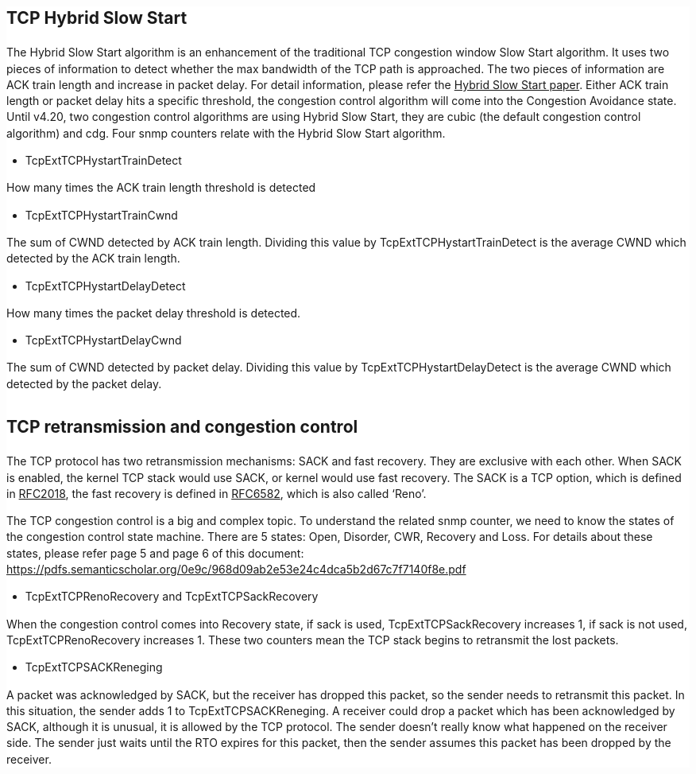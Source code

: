 ## TCP Hybrid Slow Start

The Hybrid Slow Start algorithm is an enhancement of the traditional TCP congestion window Slow Start algorithm. It uses two pieces of information to detect whether the max bandwidth of the TCP path is approached. The two pieces of information are ACK train length and increase in packet delay. For detail information, please refer the [Hybrid Slow Start paper](https://pdfs.semanticscholar.org/25e9/ef3f03315782c7f1cbcd31b587857adae7d1.pdf). Either ACK train length or packet delay hits a specific threshold, the congestion control algorithm will come into the Congestion Avoidance state. Until v4.20, two congestion control algorithms are using Hybrid Slow Start, they are cubic (the default congestion control algorithm) and cdg. Four snmp counters relate with the Hybrid Slow Start algorithm.

- TcpExtTCPHystartTrainDetect

How many times the ACK train length threshold is detected

- TcpExtTCPHystartTrainCwnd

The sum of CWND detected by ACK train length. Dividing this value by TcpExtTCPHystartTrainDetect is the average CWND which detected by the ACK train length.

- TcpExtTCPHystartDelayDetect

How many times the packet delay threshold is detected.

- TcpExtTCPHystartDelayCwnd

The sum of CWND detected by packet delay. Dividing this value by TcpExtTCPHystartDelayDetect is the average CWND which detected by the packet delay.

## TCP retransmission and congestion control

The TCP protocol has two retransmission mechanisms: SACK and fast recovery. They are exclusive with each other. When SACK is enabled, the kernel TCP stack would use SACK, or kernel would use fast recovery. The SACK is a TCP option, which is defined in [RFC2018](https://tools.ietf.org/html/rfc2018), the fast recovery is defined in [RFC6582](https://tools.ietf.org/html/rfc6582), which is also called ‘Reno’.

The TCP congestion control is a big and complex topic. To understand the related snmp counter, we need to know the states of the congestion control state machine. There are 5 states: Open, Disorder, CWR, Recovery and Loss. For details about these states, please refer page 5 and page 6 of this document: https://pdfs.semanticscholar.org/0e9c/968d09ab2e53e24c4dca5b2d67c7f7140f8e.pdf

- TcpExtTCPRenoRecovery and TcpExtTCPSackRecovery

When the congestion control comes into Recovery state, if sack is used, TcpExtTCPSackRecovery increases 1, if sack is not used, TcpExtTCPRenoRecovery increases 1. These two counters mean the TCP stack begins to retransmit the lost packets.

- TcpExtTCPSACKReneging

A packet was acknowledged by SACK, but the receiver has dropped this packet, so the sender needs to retransmit this packet. In this situation, the sender adds 1 to TcpExtTCPSACKReneging. A receiver could drop a packet which has been acknowledged by SACK, although it is unusual, it is allowed by the TCP protocol. The sender doesn’t really know what happened on the receiver side. The sender just waits until the RTO expires for this packet, then the sender assumes this packet has been dropped by the receiver.
